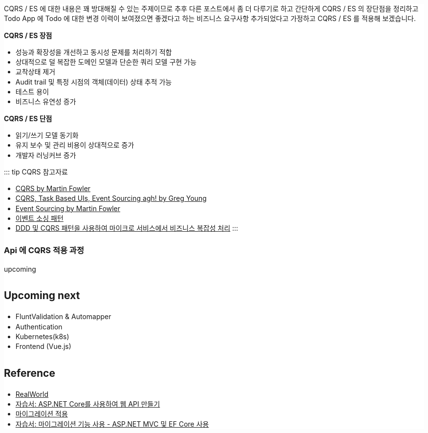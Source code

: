 CQRS / ES 에 대한 내용은 꽤 방대해질 수 있는 주제이므로 추후 다른 포스트에서 좀 더 다루기로 하고 간단하게 CQRS / ES 의 장단점을 정리하고 Todo App 에 Todo 에 대한 변경 이력이 보여졌으면 좋겠다고 하는 비즈니스 요구사항 추가되었다고 가정하고 CQRS / ES 를 적용해 보겠습니다.

**CQRS / ES 장점**
- 성능과 확장성을 개선하고 동시성 문제를 처리하기 적합
- 상대적으로 덜 복잡한 도메인 모델과 단순한 쿼리 모델 구현 가능
- 교착상태 제거
- Audit trail 및 특정 시점의 객체(데이터) 상태 추적 가능
- 테스트 용이
- 비즈니스 유연성 증가

**CQRS / ES 단점**
- 읽기/쓰기 모델 동기화
- 유지 보수 및 관리 비용이 상대적으로 증가
- 개발자 러닝커브 증가

::: tip CQRS 참고자료
- [CQRS by Martin Fowler](https://martinfowler.com/bliki/CQRS.html)
- [CQRS, Task Based UIs, Event Sourcing agh! by Greg Young](http://codebetter.com/gregyoung/2010/02/16/cqrs-task-based-uis-event-sourcing-agh/)
- [Event Sourcing by Martin Fowler](https://martinfowler.com/eaaDev/EventSourcing.html)
- [이벤트 소싱 패턴](https://docs.microsoft.com/ko-kr/azure/architecture/patterns/event-sourcing)
- [DDD 및 CQRS 패턴을 사용하여 마이크로 서비스에서 비즈니스 복잡성 처리](https://docs.microsoft.com/ko-kr/dotnet/architecture/microservices/microservice-ddd-cqrs-patterns/)
:::

### Api 에 CQRS 적용 과정

upcoming

## Upcoming next

- FluntValidation & Automapper
- Authentication
- Kubernetes(k8s)
- Frontend (Vue.js)

## Reference

- [RealWorld](https://github.com/gothinkster/realworld)
- [자습서: ASP.NET Core를 사용하여 웹 API 만들기](https://docs.microsoft.com/ko-kr/aspnet/core/tutorials/first-web-api?view=aspnetcore-3.1&tabs=visual-studio)
- [마이그레이션 적용](https://docs.microsoft.com/ko-kr/ef/core/managing-schemas/migrations/applying?tabs=dotnet-core-cli)
- [자습서: 마이그레이션 기능 사용 - ASP.NET MVC 및 EF Core 사용](https://docs.microsoft.com/ko-kr/aspnet/core/data/ef-mvc/migrations?view=aspnetcore-3.1)
